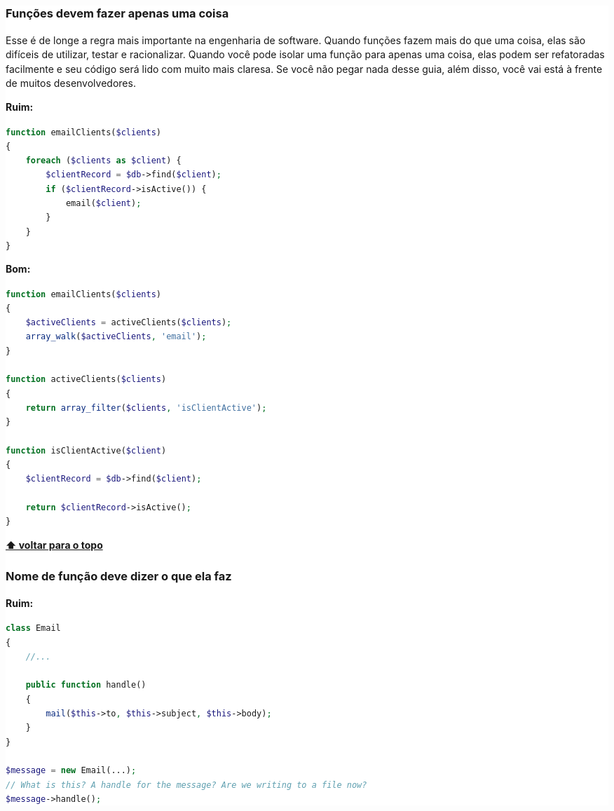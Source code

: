 ### Funções devem fazer apenas uma coisa

Esse é de longe a regra mais importante na engenharia de software. Quando funções fazem
mais do que uma coisa, elas são difíceis de utilizar, testar e racionalizar. Quando você
pode isolar uma função para apenas uma coisa, elas podem ser refatoradas facilmente e seu 
código será lido com muito mais claresa. Se você não pegar nada desse guia, além disso,
você vai está à frente de muitos desenvolvedores.

**Ruim:**
```php
function emailClients($clients)
{
    foreach ($clients as $client) {
        $clientRecord = $db->find($client);
        if ($clientRecord->isActive()) {
            email($client);
        }
    }
}
```

**Bom:**

```php
function emailClients($clients)
{
    $activeClients = activeClients($clients);
    array_walk($activeClients, 'email');
}

function activeClients($clients)
{
    return array_filter($clients, 'isClientActive');
}

function isClientActive($client)
{
    $clientRecord = $db->find($client);

    return $clientRecord->isActive();
}
```

**[⬆ voltar para o topo](#sumário)**

### Nome de função deve dizer o que ela faz

**Ruim:**

```php
class Email
{
    //...

    public function handle()
    {
        mail($this->to, $this->subject, $this->body);
    }
}

$message = new Email(...);
// What is this? A handle for the message? Are we writing to a file now?
$message->handle();
```
